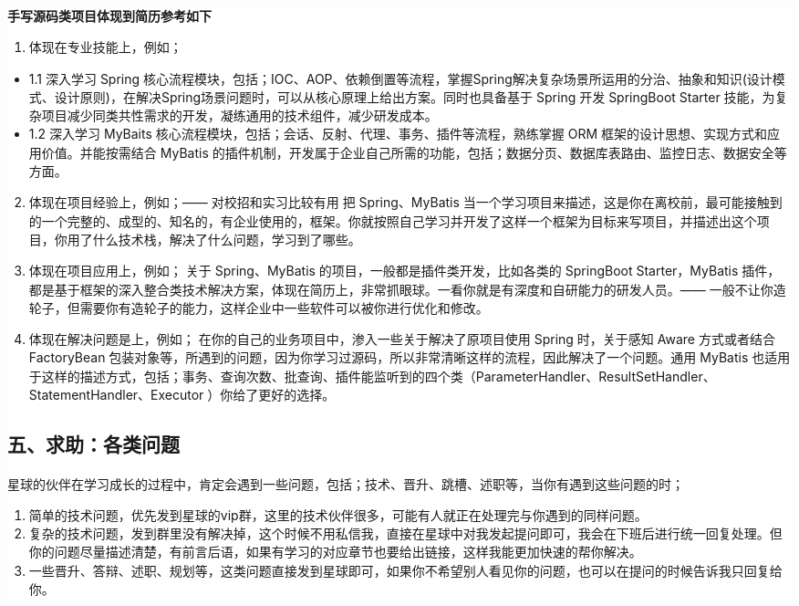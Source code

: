 **手写源码类项目体现到简历参考如下**

1. 体现在专业技能上，例如；

- 1.1 深入学习 Spring 核心流程模块，包括；IOC、AOP、依赖倒置等流程，掌握Spring解决复杂场景所运用的分治、抽象和知识(设计模式、设计原则)，在解决Spring场景问题时，可以从核心原理上给出方案。同时也具备基于 Spring 开发 SpringBoot Starter 技能，为复杂项目减少同类共性需求的开发，凝练通用的技术组件，减少研发成本。
- 1.2 深入学习 MyBaits 核心流程模块，包括；会话、反射、代理、事务、插件等流程，熟练掌握 ORM 框架的设计思想、实现方式和应用价值。并能按需结合 MyBatis 的插件机制，开发属于企业自己所需的功能，包括；数据分页、数据库表路由、监控日志、数据安全等方面。

2. 体现在项目经验上，例如；—— 对校招和实习比较有用
把 Spring、MyBatis 当一个学习项目来描述，这是你在离校前，最可能接触到的一个完整的、成型的、知名的，有企业使用的，框架。你就按照自己学习并开发了这样一个框架为目标来写项目，并描述出这个项目，你用了什么技术栈，解决了什么问题，学习到了哪些。

3. 体现在项目应用上，例如；
关于 Spring、MyBatis 的项目，一般都是插件类开发，比如各类的 SpringBoot Starter，MyBatis 插件，都是基于框架的深入整合类技术解决方案，体现在简历上，非常抓眼球。一看你就是有深度和自研能力的研发人员。—— 一般不让你造轮子，但需要你有造轮子的能力，这样企业中一些软件可以被你进行优化和修改。

4. 体现在解决问题是上，例如；
在你的自己的业务项目中，渗入一些关于解决了原项目使用 Spring 时，关于感知 Aware 方式或者结合 FactoryBean 包装对象等，所遇到的问题，因为你学习过源码，所以非常清晰这样的流程，因此解决了一个问题。通用 MyBatis 也适用于这样的描述方式，包括；事务、查询次数、批查询、插件能监听到的四个类（ParameterHandler、ResultSetHandler、StatementHandler、Executor ）你给了更好的选择。

## 五、求助：各类问题

星球的伙伴在学习成长的过程中，肯定会遇到一些问题，包括；技术、晋升、跳槽、述职等，当你有遇到这些问题的时；
1. 简单的技术问题，优先发到星球的vip群，这里的技术伙伴很多，可能有人就正在处理完与你遇到的同样问题。
2. 复杂的技术问题，发到群里没有解决掉，这个时候不用私信我，直接在星球中对我发起提问即可，我会在下班后进行统一回复处理。但你的问题尽量描述清楚，有前言后语，如果有学习的对应章节也要给出链接，这样我能更加快速的帮你解决。
3. 一些晋升、答辩、述职、规划等，这类问题直接发到星球即可，如果你不希望别人看见你的问题，也可以在提问的时候告诉我只回复给你。
